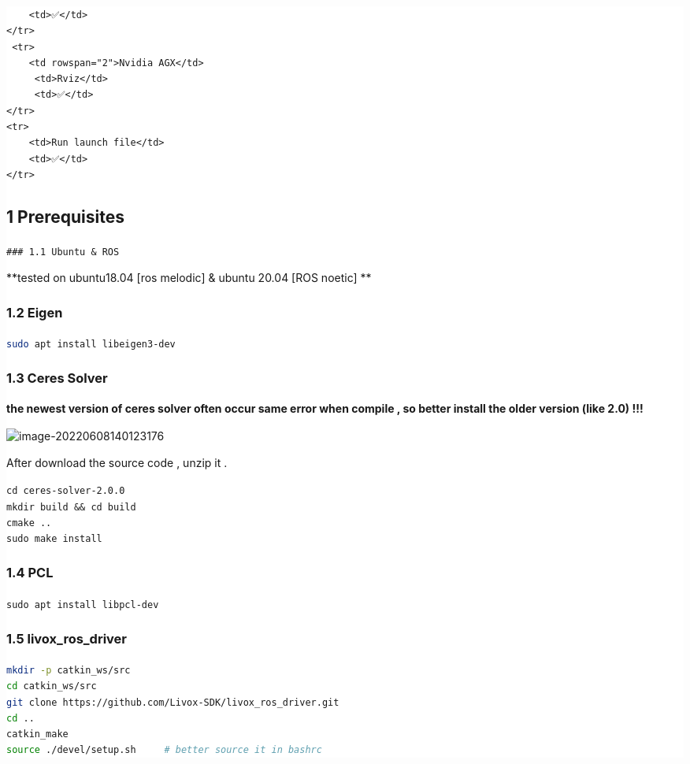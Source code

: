         <td>✅</td>    
    </tr>
     <tr>
        <td rowspan="2">Nvidia AGX</td>    
  		 <td>Rviz</td> 
      	 <td>✅</td> 
    </tr>
    <tr>
        <td>Run launch file</td> 
        <td>✅</td>    
    </tr>

## 1 Prerequisites

	### 1.1 Ubuntu & ROS 

**tested on ubuntu18.04 [ros melodic] & ubuntu 20.04 [ROS noetic] **

### 1.2 Eigen

```bash
sudo apt install libeigen3-dev	
```

### 1.3 Ceres Solver

**the newest version of ceres solver often occur same error when compile , so better install the older version (like 2.0) !!!**

![image-20220608140123176](/home/hasar/.config/Typora/typora-user-images/image-20220608140123176.png)

After download the source code , unzip it .

```bahs
cd ceres-solver-2.0.0
mkdir build && cd build
cmake ..
sudo make install
```

### 1.4 PCL

```
sudo apt install libpcl-dev
```

### 1.5 livox_ros_driver

```bash
mkdir -p catkin_ws/src
cd catkin_ws/src
git clone https://github.com/Livox-SDK/livox_ros_driver.git
cd ..
catkin_make
source ./devel/setup.sh     # better source it in bashrc
```
